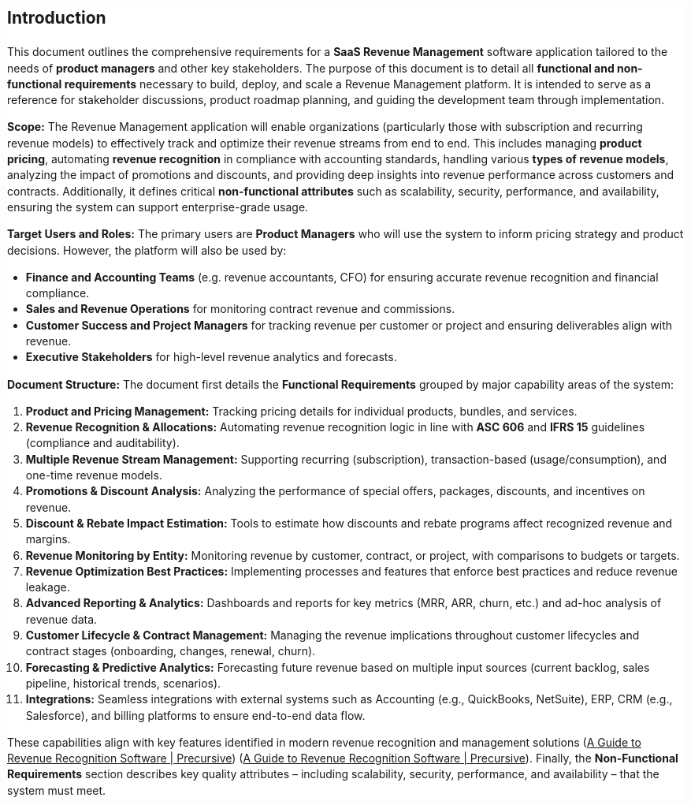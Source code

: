 ## Introduction

This document outlines the comprehensive requirements for a **SaaS Revenue Management** software application tailored to the needs of **product managers** and other key stakeholders. The purpose of this document is to detail all **functional and non-functional requirements** necessary to build, deploy, and scale a Revenue Management platform. It is intended to serve as a reference for stakeholder discussions, product roadmap planning, and guiding the development team through implementation.

**Scope:** The Revenue Management application will enable organizations (particularly those with subscription and recurring revenue models) to effectively track and optimize their revenue streams from end to end. This includes managing **product pricing**, automating **revenue recognition** in compliance with accounting standards, handling various **types of revenue models**, analyzing the impact of promotions and discounts, and providing deep insights into revenue performance across customers and contracts. Additionally, it defines critical **non-functional attributes** such as scalability, security, performance, and availability, ensuring the system can support enterprise-grade usage.

**Target Users and Roles:** The primary users are **Product Managers** who will use the system to inform pricing strategy and product decisions. However, the platform will also be used by:

- **Finance and Accounting Teams** (e.g. revenue accountants, CFO) for ensuring accurate revenue recognition and financial compliance.
- **Sales and Revenue Operations** for monitoring contract revenue and commissions.
- **Customer Success and Project Managers** for tracking revenue per customer or project and ensuring deliverables align with revenue.
- **Executive Stakeholders** for high-level revenue analytics and forecasts.

**Document Structure:** The document first details the **Functional Requirements** grouped by major capability areas of the system:

1. **Product and Pricing Management:** Tracking pricing details for individual products, bundles, and services.
2. **Revenue Recognition & Allocations:** Automating revenue recognition logic in line with **ASC 606** and **IFRS 15** guidelines (compliance and auditability).
3. **Multiple Revenue Stream Management:** Supporting recurring (subscription), transaction-based (usage/consumption), and one-time revenue models.
4. **Promotions & Discount Analysis:** Analyzing the performance of special offers, packages, discounts, and incentives on revenue.
5. **Discount & Rebate Impact Estimation:** Tools to estimate how discounts and rebate programs affect recognized revenue and margins.
6. **Revenue Monitoring by Entity:** Monitoring revenue by customer, contract, or project, with comparisons to budgets or targets.
7. **Revenue Optimization Best Practices:** Implementing processes and features that enforce best practices and reduce revenue leakage.
8. **Advanced Reporting & Analytics:** Dashboards and reports for key metrics (MRR, ARR, churn, etc.) and ad-hoc analysis of revenue data.
9. **Customer Lifecycle & Contract Management:** Managing the revenue implications throughout customer lifecycles and contract stages (onboarding, changes, renewal, churn).
10. **Forecasting & Predictive Analytics:** Forecasting future revenue based on multiple input sources (current backlog, sales pipeline, historical trends, scenarios).
11. **Integrations:** Seamless integrations with external systems such as Accounting (e.g., QuickBooks, NetSuite), ERP, CRM (e.g., Salesforce), and billing platforms to ensure end-to-end data flow.

These capabilities align with key features identified in modern revenue recognition and management solutions ([A Guide to Revenue Recognition Software | Precursive](https://www.precursive.com/post/revenue-recognition-software-guide#:~:text=,groups%20of%20products%20and%20services)) ([A Guide to Revenue Recognition Software | Precursive](https://www.precursive.com/post/revenue-recognition-software-guide#:~:text=,based%20revenue)). Finally, the **Non-Functional Requirements** section describes key quality attributes – including scalability, security, performance, and availability – that the system must meet.
